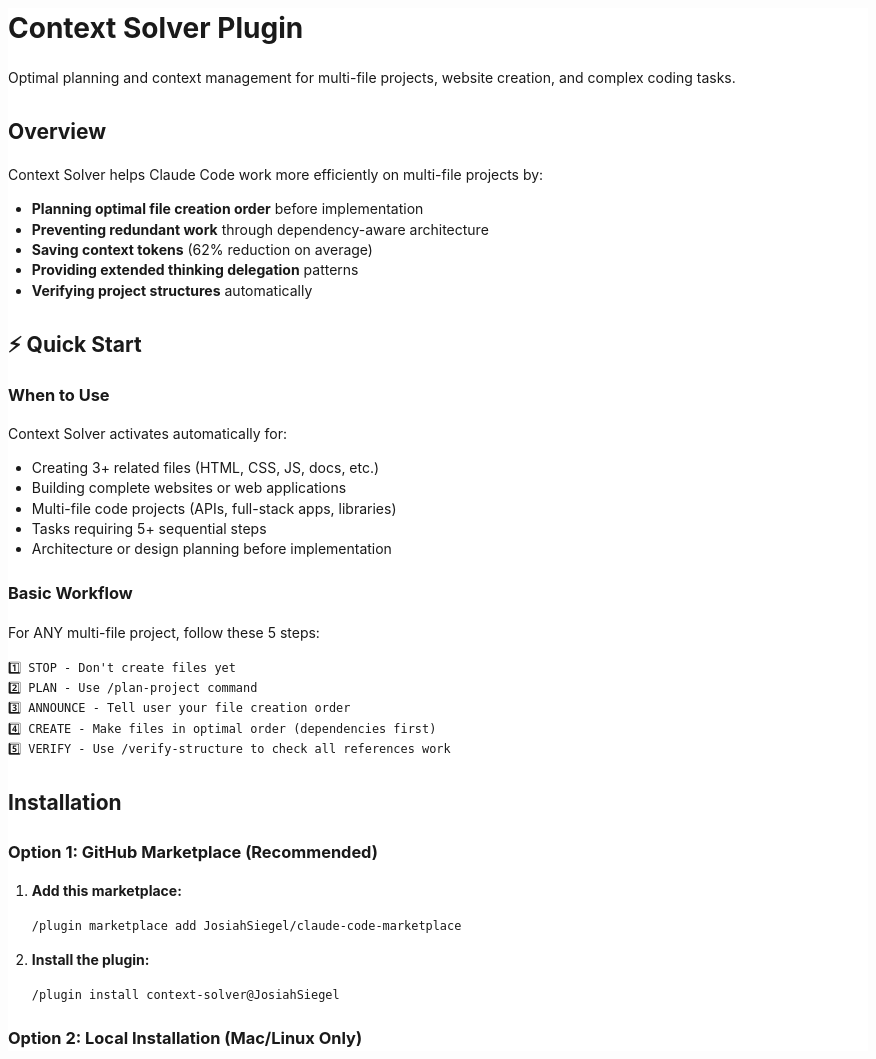 # Context Solver Plugin

Optimal planning and context management for multi-file projects, website creation, and complex coding tasks.

## Overview

Context Solver helps Claude Code work more efficiently on multi-file projects by:
- **Planning optimal file creation order** before implementation
- **Preventing redundant work** through dependency-aware architecture
- **Saving context tokens** (62% reduction on average)
- **Providing extended thinking delegation** patterns
- **Verifying project structures** automatically

## ⚡ Quick Start

### When to Use

Context Solver activates automatically for:
- Creating 3+ related files (HTML, CSS, JS, docs, etc.)
- Building complete websites or web applications
- Multi-file code projects (APIs, full-stack apps, libraries)
- Tasks requiring 5+ sequential steps
- Architecture or design planning before implementation

### Basic Workflow

For ANY multi-file project, follow these 5 steps:

```
1️⃣ STOP - Don't create files yet
2️⃣ PLAN - Use /plan-project command
3️⃣ ANNOUNCE - Tell user your file creation order
4️⃣ CREATE - Make files in optimal order (dependencies first)
5️⃣ VERIFY - Use /verify-structure to check all references work
```

## Installation

### Option 1: GitHub Marketplace (Recommended)

1. **Add this marketplace:**
   ```bash
   /plugin marketplace add JosiahSiegel/claude-code-marketplace
   ```

2. **Install the plugin:**
   ```bash
   /plugin install context-solver@JosiahSiegel
   ```

### Option 2: Local Installation (Mac/Linux Only)

